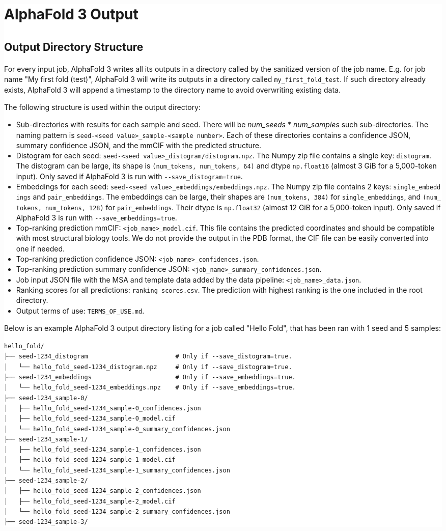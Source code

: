 # AlphaFold 3 Output

## Output Directory Structure

For every input job, AlphaFold 3 writes all its outputs in a directory called by
the sanitized version of the job name. E.g. for job name "My first fold (test)",
AlphaFold 3 will write its outputs in a directory called `my_first_fold_test`.
If such directory already exists, AlphaFold 3 will append a timestamp to the
directory name to avoid overwriting existing data.

The following structure is used within the output directory:

*   Sub-directories with results for each sample and seed. There will be
    *num\_seeds* \* *num\_samples* such sub-directories. The naming pattern is
    `seed-<seed value>_sample-<sample number>`. Each of these directories
    contains a confidence JSON, summary confidence JSON, and the mmCIF with the
    predicted structure.
*   Distogram for each seed: `seed-<seed value>_distogram/distogram.npz`. The
    Numpy zip file contains a single key: `distogram`. The distogram can be
    large, its shape is `(num_tokens, num_tokens, 64)` and dtype `np.float16`
    (almost 3 GiB for a 5,000-token input). Only saved if AlphaFold 3 is run
    with `--save_distogram=true`.
*   Embeddings for each seed: `seed-<seed value>_embeddings/embeddings.npz`. The
    Numpy zip file contains 2 keys: `single_embeddings` and `pair_embeddings`.
    The embeddings can be large, their shapes are `(num_tokens, 384)` for
    `single_embeddings`, and `(num_tokens, num_tokens, 128)` for
    `pair_embeddings`. Their dtype is `np.float32` (almost 12 GiB for a
    5,000-token input). Only saved if AlphaFold 3 is run with
    `--save_embeddings=true`.
*   Top-ranking prediction mmCIF: `<job_name>_model.cif`. This file contains the
    predicted coordinates and should be compatible with most structural biology
    tools. We do not provide the output in the PDB format, the CIF file can be
    easily converted into one if needed.
*   Top-ranking prediction confidence JSON: `<job_name>_confidences.json`.
*   Top-ranking prediction summary confidence JSON:
    `<job_name>_summary_confidences.json`.
*   Job input JSON file with the MSA and template data added by the data
    pipeline: `<job_name>_data.json`.
*   Ranking scores for all predictions: `ranking_scores.csv`. The prediction
    with highest ranking is the one included in the root directory.
*   Output terms of use: `TERMS_OF_USE.md`.

Below is an example AlphaFold 3 output directory listing for a job called "Hello
Fold", that has been ran with 1 seed and 5 samples:

```txt
hello_fold/
├── seed-1234_distogram                        # Only if --save_distogram=true.
│   └── hello_fold_seed-1234_distogram.npz     # Only if --save_distogram=true.
├── seed-1234_embeddings                       # Only if --save_embeddings=true.
│   └── hello_fold_seed-1234_embeddings.npz    # Only if --save_embeddings=true.
├── seed-1234_sample-0/
│   ├── hello_fold_seed-1234_sample-0_confidences.json
│   ├── hello_fold_seed-1234_sample-0_model.cif
│   └── hello_fold_seed-1234_sample-0_summary_confidences.json
├── seed-1234_sample-1/
│   ├── hello_fold_seed-1234_sample-1_confidences.json
│   ├── hello_fold_seed-1234_sample-1_model.cif
│   └── hello_fold_seed-1234_sample-1_summary_confidences.json
├── seed-1234_sample-2/
│   ├── hello_fold_seed-1234_sample-2_confidences.json
│   ├── hello_fold_seed-1234_sample-2_model.cif
│   └── hello_fold_seed-1234_sample-2_summary_confidences.json
├── seed-1234_sample-3/
```